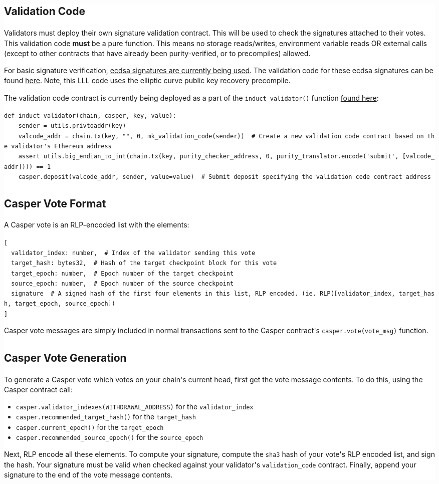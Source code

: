 ## Validation Code
Validators must deploy their own signature validation contract. This will be used to check the signatures attached to their votes. This validation code **must** be a pure function. This means no storage reads/writes, environment variable reads OR external calls (except to other contracts that have already been purity-verified, or to precompiles) allowed.

For basic signature verification, [ecdsa signatures are currently being used](https://github.com/karlfloersch/pyethereum/blob/a66ab671e0bb19327bb8cd11d69664146451c250/ethereum/hybrid_casper/casper_utils.py#L73). The validation code for these ecdsa signatures can be found [here](https://github.com/karlfloersch/pyethereum/blob/a66ab671e0bb19327bb8cd11d69664146451c250/ethereum/hybrid_casper/casper_utils.py#L52). Note, this LLL code uses the elliptic curve public key recovery precompile.

The validation code contract is currently being deployed as a part of the `induct_validator()` function [found here](https://github.com/karlfloersch/pyethereum/blob/a66ab671e0bb19327bb8cd11d69664146451c250/ethereum/hybrid_casper/casper_utils.py#L83-L87):
```
def induct_validator(chain, casper, key, value):
    sender = utils.privtoaddr(key)
    valcode_addr = chain.tx(key, "", 0, mk_validation_code(sender))  # Create a new validation code contract based on the validator's Ethereum address
    assert utils.big_endian_to_int(chain.tx(key, purity_checker_address, 0, purity_translator.encode('submit', [valcode_addr]))) == 1
    casper.deposit(valcode_addr, sender, value=value)  # Submit deposit specifying the validation code contract address
```

## Casper Vote Format
A Casper vote is an RLP-encoded list with the elements:
```
[
  validator_index: number,  # Index of the validator sending this vote
  target_hash: bytes32,  # Hash of the target checkpoint block for this vote
  target_epoch: number,  # Epoch number of the target checkpoint
  source_epoch: number,  # Epoch number of the source checkpoint
  signature  # A signed hash of the first four elements in this list, RLP encoded. (ie. RLP([validator_index, target_hash, target_epoch, source_epoch])
]
```
Casper vote messages are simply included in normal transactions sent to the Casper contract's `casper.vote(vote_msg)` function.

## Casper Vote Generation
To generate a Casper vote which votes on your chain's current head, first get the vote message contents. To do this, using the Casper contract call:
- `casper.validator_indexes(WITHDRAWAL_ADDRESS)` for the `validator_index`
- `casper.recommended_target_hash()` for the `target_hash`
- `casper.current_epoch()` for the `target_epoch`
- `casper.recommended_source_epoch()` for the `source_epoch`

Next, RLP encode all these elements. To compute your signature, compute the `sha3` hash of your vote's RLP encoded list, and sign the hash. Your signature must be valid when checked against your validator's `validation_code` contract. Finally, append your signature to the end of the vote message contents.
